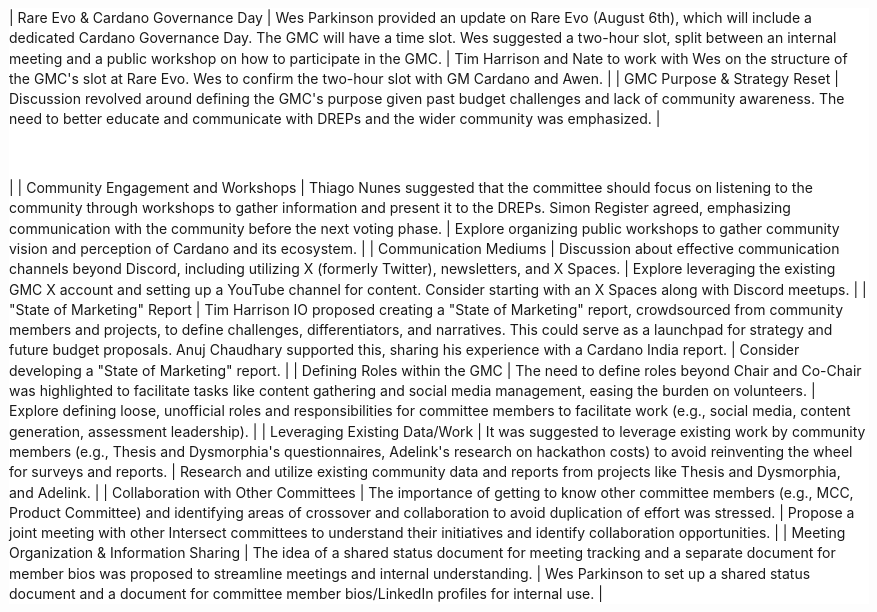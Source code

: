 | Rare Evo & Cardano Governance Day          | Wes Parkinson provided an update on Rare Evo (August 6th), which will include a dedicated Cardano Governance Day. The GMC will have a time slot. Wes suggested a two-hour slot, split between an internal meeting and a public workshop on how to participate in the GMC.                                                                                                                                                          | Tim Harrison and Nate to work with Wes on the structure of the GMC's slot at Rare Evo. Wes to confirm the two-hour slot with GM Cardano and Awen.                                     |
| GMC Purpose & Strategy Reset               | Discussion revolved around defining the GMC's purpose given past budget challenges and lack of community awareness. The need to better educate and communicate with DREPs and the wider community was emphasized.                                                                                                                                                                                                                  | <p><br></p>                                                                                                                                                                           |
| Community Engagement and Workshops         | Thiago Nunes suggested that the committee should focus on listening to the community through workshops to gather information and present it to the DREPs. Simon Register agreed, emphasizing communication with the community before the next voting phase.                                                                                                                                                                        | Explore organizing public workshops to gather community vision and perception of Cardano and its ecosystem.                                                                           |
| Communication Mediums                      | Discussion about effective communication channels beyond Discord, including utilizing X (formerly Twitter), newsletters, and X Spaces.                                                                                                                                                                                                                                                                                             | Explore leveraging the existing GMC X account and setting up a YouTube channel for content. Consider starting with an X Spaces along with Discord meetups.                            |
| "State of Marketing" Report                | Tim Harrison IO proposed creating a "State of Marketing" report, crowdsourced from community members and projects, to define challenges, differentiators, and narratives. This could serve as a launchpad for strategy and future budget proposals. Anuj Chaudhary supported this, sharing his experience with a Cardano India report.                                                                                             | Consider developing a "State of Marketing" report.                                                                                                                                    |
| Defining Roles within the GMC              | The need to define roles beyond Chair and Co-Chair was highlighted to facilitate tasks like content gathering and social media management, easing the burden on volunteers.                                                                                                                                                                                                                                                        | Explore defining loose, unofficial roles and responsibilities for committee members to facilitate work (e.g., social media, content generation, assessment leadership).               |
| Leveraging Existing Data/Work              | It was suggested to leverage existing work by community members (e.g., Thesis and Dysmorphia's questionnaires, Adelink's research on hackathon costs) to avoid reinventing the wheel for surveys and reports.                                                                                                                                                                                                                      | Research and utilize existing community data and reports from projects like Thesis and Dysmorphia, and Adelink.                                                                       |
| Collaboration with Other Committees        | The importance of getting to know other committee members (e.g., MCC, Product Committee) and identifying areas of crossover and collaboration to avoid duplication of effort was stressed.                                                                                                                                                                                                                                         | Propose a joint meeting with other Intersect committees to understand their initiatives and identify collaboration opportunities.                                                     |
| Meeting Organization & Information Sharing | The idea of a shared status document for meeting tracking and a separate document for member bios was proposed to streamline meetings and internal understanding.                                                                                                                                                                                                                                                                  | Wes Parkinson to set up a shared status document and a document for committee member bios/LinkedIn profiles for internal use.                                                         |
